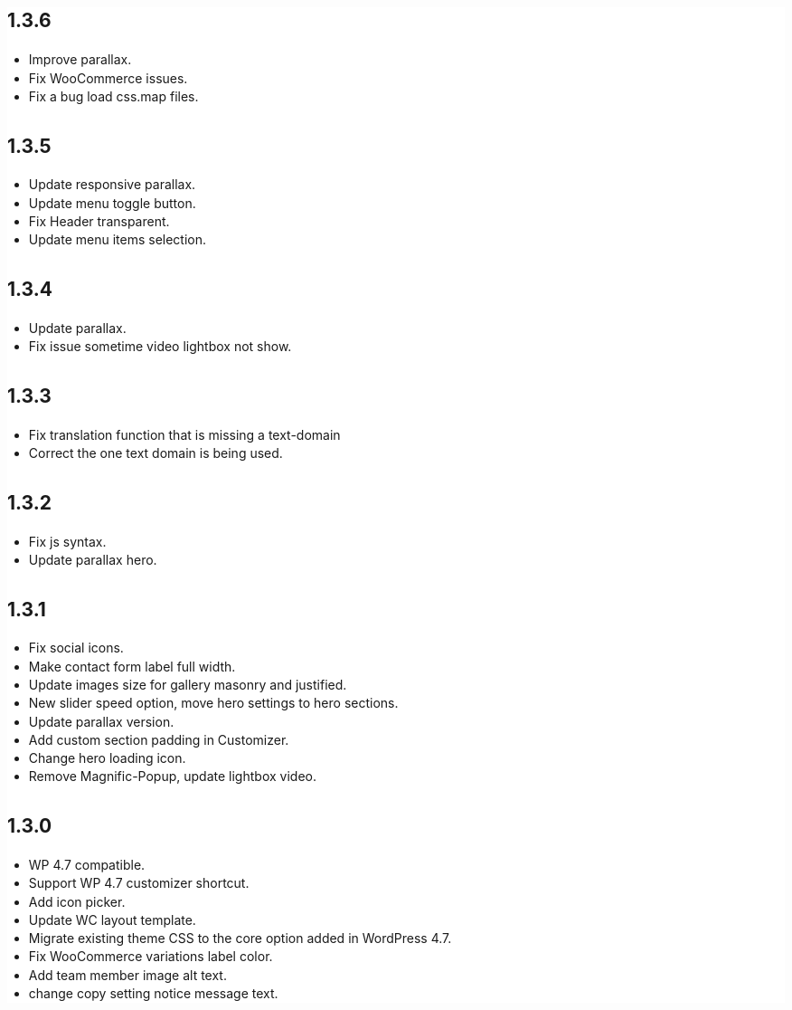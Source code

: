 ## 1.3.6

- Improve parallax.
- Fix WooCommerce issues.
- Fix a bug load css.map files.

## 1.3.5

- Update responsive parallax.
- Update menu toggle button.
- Fix Header transparent.
- Update menu items selection.

## 1.3.4

- Update parallax.
- Fix issue sometime video lightbox not show.

## 1.3.3

- Fix translation function that is missing a text-domain
- Correct the one text domain is being used.

## 1.3.2

- Fix js syntax.
- Update parallax hero.

## 1.3.1

- Fix social icons.
- Make contact form label full width.
- Update images size for gallery masonry and justified.
- New slider speed option, move hero settings to hero sections.
- Update parallax version.
- Add custom section padding in Customizer.
- Change hero loading icon.
- Remove Magnific-Popup, update lightbox video.

## 1.3.0

- WP 4.7 compatible.
- Support WP 4.7 customizer shortcut.
- Add icon picker.
- Update WC layout template.
- Migrate existing theme CSS to the core option added in WordPress 4.7.
- Fix WooCommerce variations label color.
- Add team member image alt text.
- change copy setting notice message text.
